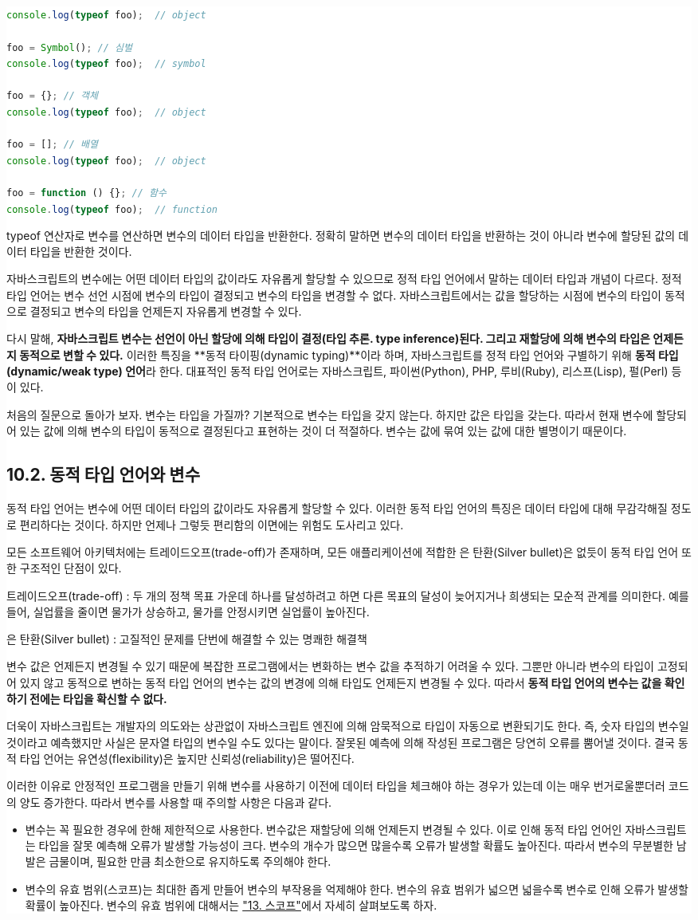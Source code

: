 ```javascript
console.log(typeof foo);  // object

foo = Symbol(); // 심벌
console.log(typeof foo);  // symbol

foo = {}; // 객체
console.log(typeof foo);  // object

foo = []; // 배열
console.log(typeof foo);  // object

foo = function () {}; // 함수
console.log(typeof foo);  // function
```

typeof 연산자로 변수를 연산하면 변수의 데이터 타입을 반환한다. 정확히 말하면 변수의 데이터 타입을 반환하는 것이 아니라 변수에 할당된 값의 데이터 타입을 반환한 것이다.

자바스크립트의 변수에는 어떤 데이터 타입의 값이라도 자유롭게 할당할 수 있으므로 정적 타입 언어에서 말하는 데이터 타입과 개념이 다르다. 정적 타입 언어는 변수 선언 시점에 변수의 타입이 결정되고 변수의 타입을 변경할 수 없다. 자바스크립트에서는 값을 할당하는 시점에 변수의 타입이 동적으로 결정되고 변수의 타입을 언제든지 자유롭게 변경할 수 있다.

다시 말해, **자바스크립트 변수는 선언이 아닌 할당에 의해 타입이 결정(타입 추론. type inference)된다. 그리고 재할당에 의해 변수의 타입은 언제든지 동적으로 변할 수 있다.** 이러한 특징을 **동적 타이핑(dynamic typing)**이라 하며, 자바스크립트를 정적 타입 언어와 구별하기 위해 **동적 타입(dynamic/weak type) 언어**라 한다. 대표적인 동적 타입 언어로는 자바스크립트, 파이썬(Python), PHP, 루비(Ruby), 리스프(Lisp), 펄(Perl) 등이 있다.

처음의 질문으로 돌아가 보자. 변수는 타입을 가질까? 기본적으로 변수는 타입을 갖지 않는다. 하지만 값은 타입을 갖는다. 따라서 현재 변수에 할당되어 있는 값에 의해 변수의 타입이 동적으로 결정된다고 표현하는 것이 더 적절하다. 변수는 값에 묶여 있는 값에 대한 별명이기 때문이다.

## 10.2. 동적 타입 언어와 변수

동적 타입 언어는 변수에 어떤 데이터 타입의 값이라도 자유롭게 할당할 수 있다. 이러한 동적 타입 언어의 특징은 데이터 타입에 대해 무감각해질 정도로 편리하다는 것이다. 하지만 언제나 그렇듯 편리함의 이면에는 위험도 도사리고 있다.

모든 소프트웨어 아키텍처에는 트레이드오프(trade-off)가 존재하며, 모든 애플리케이션에 적합한 은 탄환(Silver bullet)은 없듯이 동적 타입 언어 또한 구조적인 단점이 있다.

트레이드오프(trade-off)
: 두 개의 정책 목표 가운데 하나를 달성하려고 하면 다른 목표의 달성이 늦어지거나 희생되는 모순적 관계를 의미한다. 예를 들어, 실업률을 줄이면 물가가 상승하고, 물가를 안정시키면 실업률이 높아진다.

은 탄환(Silver bullet)
: 고질적인 문제를 단번에 해결할 수 있는 명쾌한 해결책

변수 값은 언제든지 변경될 수 있기 때문에 복잡한 프로그램에서는 변화하는 변수 값을 추적하기 어려울 수 있다. 그뿐만 아니라 변수의 타입이 고정되어 있지 않고 동적으로 변하는 동적 타입 언어의 변수는 값의 변경에 의해 타입도 언제든지 변경될 수 있다. 따라서 **동적 타입 언어의 변수는 값을 확인하기 전에는 타입을 확신할 수 없다.**

더욱이 자바스크립트는 개발자의 의도와는 상관없이 자바스크립트 엔진에 의해 암묵적으로 타입이 자동으로 변환되기도 한다. 즉, 숫자 타입의 변수일 것이라고 예측했지만 사실은 문자열 타입의 변수일 수도 있다는 말이다. 잘못된 예측에 의해 작성된 프로그램은 당연히 오류를 뿜어낼 것이다. 결국 동적 타입 언어는 유연성(flexibility)은 높지만 신뢰성(reliability)은 떨어진다.

이러한 이유로 안정적인 프로그램을 만들기 위해 변수를 사용하기 이전에 데이터 타입을 체크해야 하는 경우가 있는데 이는 매우 번거로울뿐더러 코드의 양도 증가한다. 따라서 변수를 사용할 때 주의할 사항은 다음과 같다.

- 변수는 꼭 필요한 경우에 한해 제한적으로 사용한다. 변수값은 재할당에 의해 언제든지 변경될 수 있다. 이로 인해 동적 타입 언어인 자바스크립트는 타입을 잘못 예측해 오류가 발생할 가능성이 크다. 변수의 개수가 많으면 많을수록 오류가 발생할 확률도 높아진다. 따라서 변수의 무분별한 남발은 금물이며, 필요한 만큼 최소한으로 유지하도록 주의해야 한다.

-	변수의 유효 범위(스코프)는 최대한 좁게 만들어 변수의 부작용을 억제해야 한다. 변수의 유효 범위가 넓으면 넓을수록 변수로 인해 오류가 발생할 확률이 높아진다. 변수의 유효 범위에 대해서는 ["13. 스코프"](/fastcampus/scope)에서 자세히 살펴보도록 하자.
